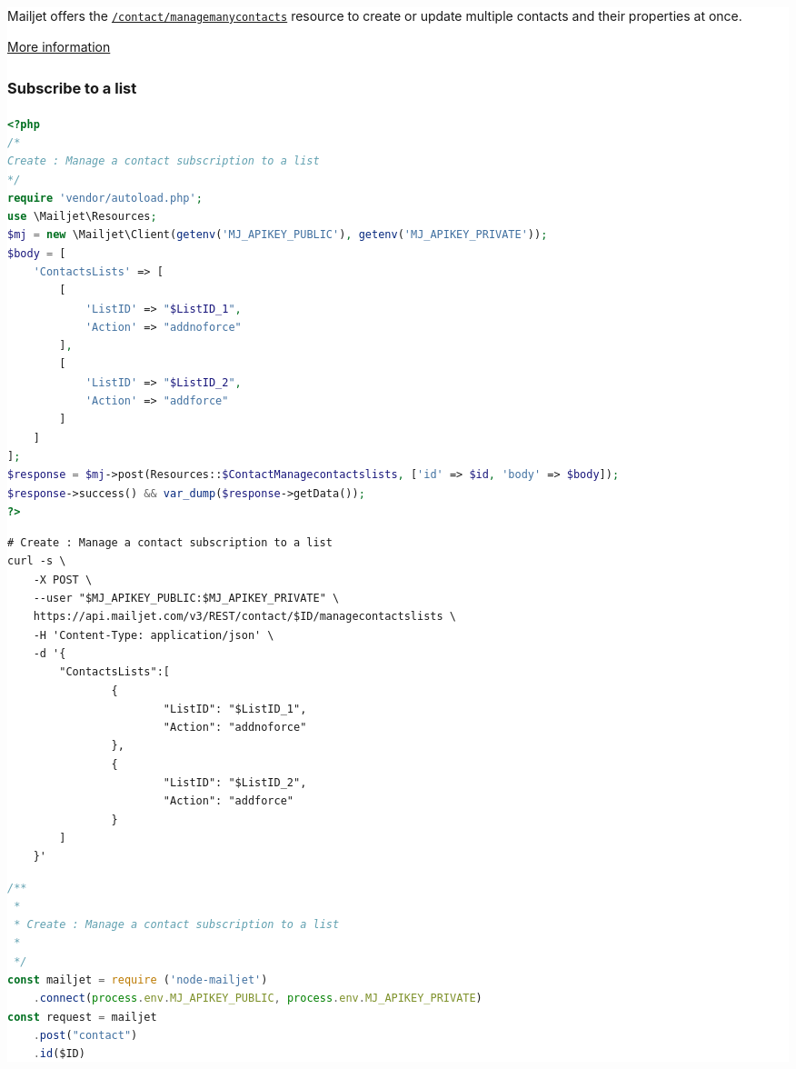 
Mailjet offers the <code>[/contact/managemanycontacts](/reference/email/contacts/bulk-contact-management/#v3_post_contact_managemanycontacts)</code> resource to create or update multiple contacts and their properties at once.

[More information](#contact_managemanycontacts)

<div></div>

### Subscribe to a list

```php
<?php
/*
Create : Manage a contact subscription to a list
*/
require 'vendor/autoload.php';
use \Mailjet\Resources;
$mj = new \Mailjet\Client(getenv('MJ_APIKEY_PUBLIC'), getenv('MJ_APIKEY_PRIVATE'));
$body = [
    'ContactsLists' => [
        [
            'ListID' => "$ListID_1",
            'Action' => "addnoforce"
        ],
        [
            'ListID' => "$ListID_2",
            'Action' => "addforce"
        ]
    ]
];
$response = $mj->post(Resources::$ContactManagecontactslists, ['id' => $id, 'body' => $body]);
$response->success() && var_dump($response->getData());
?>
```
```shell
# Create : Manage a contact subscription to a list
curl -s \
	-X POST \
	--user "$MJ_APIKEY_PUBLIC:$MJ_APIKEY_PRIVATE" \
	https://api.mailjet.com/v3/REST/contact/$ID/managecontactslists \
	-H 'Content-Type: application/json' \
	-d '{
		"ContactsLists":[
				{
						"ListID": "$ListID_1",
						"Action": "addnoforce"
				},
				{
						"ListID": "$ListID_2",
						"Action": "addforce"
				}
		]
	}'
```
```javascript
/**
 *
 * Create : Manage a contact subscription to a list
 *
 */
const mailjet = require ('node-mailjet')
	.connect(process.env.MJ_APIKEY_PUBLIC, process.env.MJ_APIKEY_PRIVATE)
const request = mailjet
	.post("contact")
	.id($ID)
```
